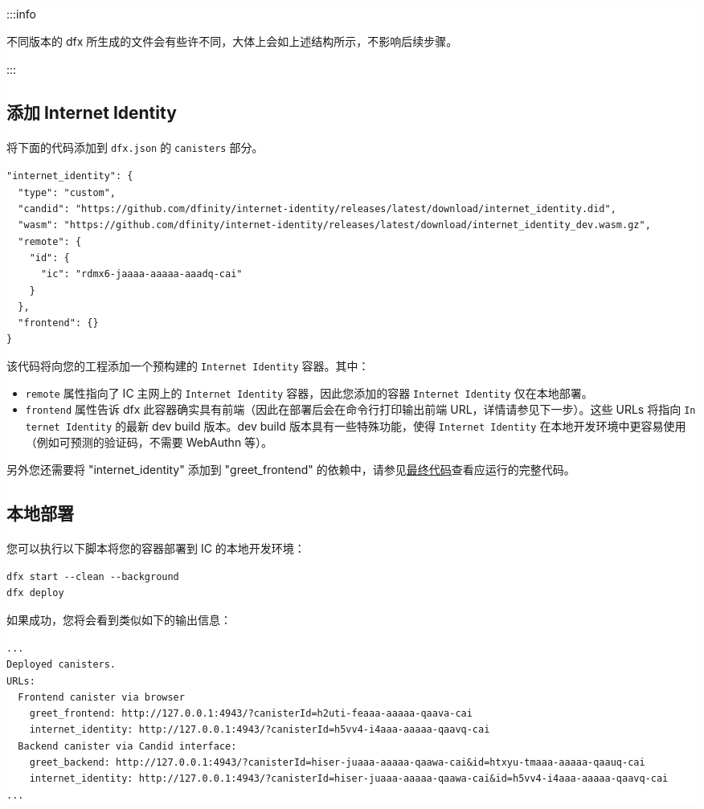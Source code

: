 :::info

不同版本的 dfx 所生成的文件会有些许不同，大体上会如上述结构所示，不影响后续步骤。

:::

## 添加 Internet Identity

将下面的代码添加到 `dfx.json` 的 `canisters` 部分。

```
"internet_identity": {
  "type": "custom",
  "candid": "https://github.com/dfinity/internet-identity/releases/latest/download/internet_identity.did",
  "wasm": "https://github.com/dfinity/internet-identity/releases/latest/download/internet_identity_dev.wasm.gz",
  "remote": {
    "id": {
      "ic": "rdmx6-jaaaa-aaaaa-aaadq-cai"
    }
  },
  "frontend": {}
}
```

该代码将向您的工程添加一个预构建的 `Internet Identity` 容器。其中：
- `remote` 属性指向了 IC 主网上的 `Internet Identity` 容器，因此您添加的容器 `Internet Identity` 仅在本地部署。
- `frontend` 属性告诉 dfx 此容器确实具有前端（因此在部署后会在命令行打印输出前端 URL，详情请参见下一步）。这些 URLs 将指向 `Internet Identity` 的最新 dev build 版本。dev build 版本具有一些特殊功能，使得 `Internet Identity` 在本地开发环境中更容易使用（例如可预测的验证码，不需要 WebAuthn 等）。

另外您还需要将 "internet_identity" 添加到 "greet_frontend" 的依赖中，请参见[最终代码](https://github.com/dfinity/examples/blob/master/motoko/internet_identity_integration/dfx.json)查看应运行的完整代码。

## 本地部署

您可以执行以下脚本将您的容器部署到 IC 的本地开发环境：

```
dfx start --clean --background
dfx deploy
```

如果成功，您将会看到类似如下的输出信息：

```
...
Deployed canisters.
URLs:
  Frontend canister via browser
    greet_frontend: http://127.0.0.1:4943/?canisterId=h2uti-feaaa-aaaaa-qaava-cai
    internet_identity: http://127.0.0.1:4943/?canisterId=h5vv4-i4aaa-aaaaa-qaavq-cai
  Backend canister via Candid interface:
    greet_backend: http://127.0.0.1:4943/?canisterId=hiser-juaaa-aaaaa-qaawa-cai&id=htxyu-tmaaa-aaaaa-qaauq-cai
    internet_identity: http://127.0.0.1:4943/?canisterId=hiser-juaaa-aaaaa-qaawa-cai&id=h5vv4-i4aaa-aaaaa-qaavq-cai
...
```
